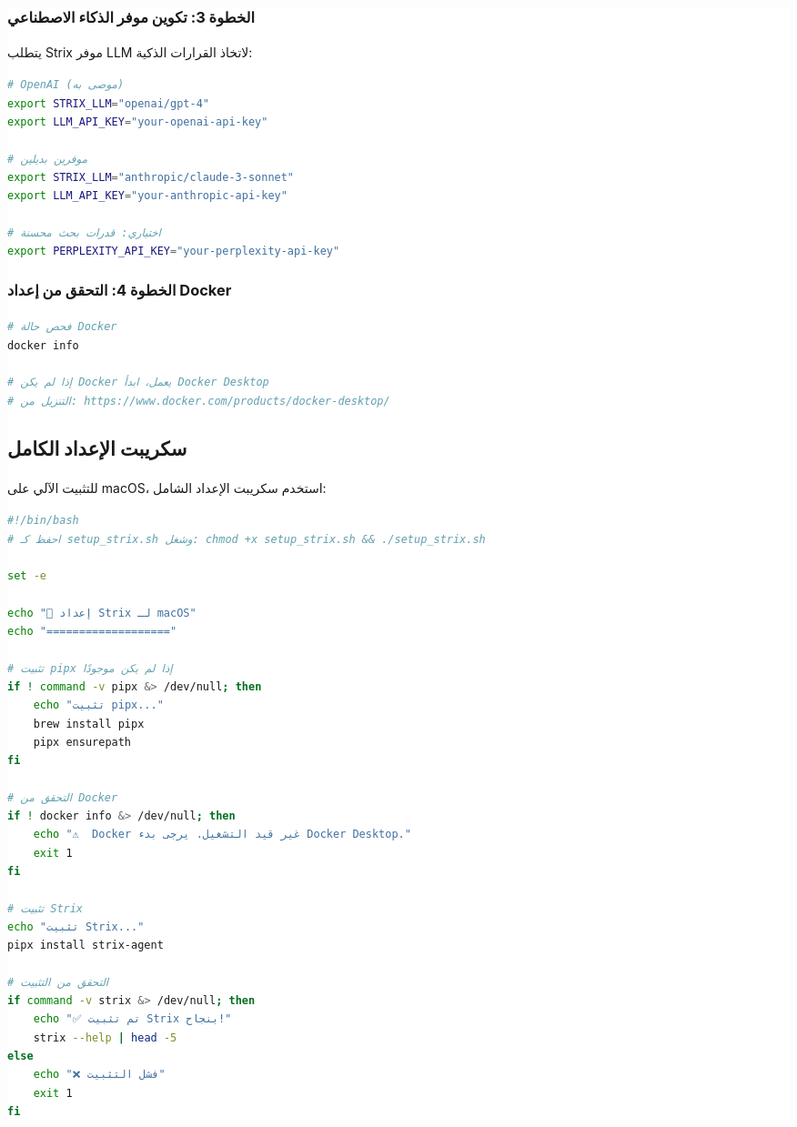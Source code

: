 ### الخطوة 3: تكوين موفر الذكاء الاصطناعي

يتطلب Strix موفر LLM لاتخاذ القرارات الذكية:

```bash
# OpenAI (موصى به)
export STRIX_LLM="openai/gpt-4"
export LLM_API_KEY="your-openai-api-key"

# موفرين بديلين
export STRIX_LLM="anthropic/claude-3-sonnet"
export LLM_API_KEY="your-anthropic-api-key"

# اختياري: قدرات بحث محسنة
export PERPLEXITY_API_KEY="your-perplexity-api-key"
```

### الخطوة 4: التحقق من إعداد Docker

```bash
# فحص حالة Docker
docker info

# إذا لم يكن Docker يعمل، ابدأ Docker Desktop
# التنزيل من: https://www.docker.com/products/docker-desktop/
```

## سكريبت الإعداد الكامل

للتثبيت الآلي على macOS، استخدم سكريبت الإعداد الشامل:

```bash
#!/bin/bash
# احفظ كـ setup_strix.sh وشغل: chmod +x setup_strix.sh && ./setup_strix.sh

set -e

echo "🦉 إعداد Strix لـ macOS"
echo "==================="

# تثبيت pipx إذا لم يكن موجودًا
if ! command -v pipx &> /dev/null; then
    echo "تثبيت pipx..."
    brew install pipx
    pipx ensurepath
fi

# التحقق من Docker
if ! docker info &> /dev/null; then
    echo "⚠️  Docker غير قيد التشغيل. يرجى بدء Docker Desktop."
    exit 1
fi

# تثبيت Strix
echo "تثبيت Strix..."
pipx install strix-agent

# التحقق من التثبيت
if command -v strix &> /dev/null; then
    echo "✅ تم تثبيت Strix بنجاح!"
    strix --help | head -5
else
    echo "❌ فشل التثبيت"
    exit 1
fi
```